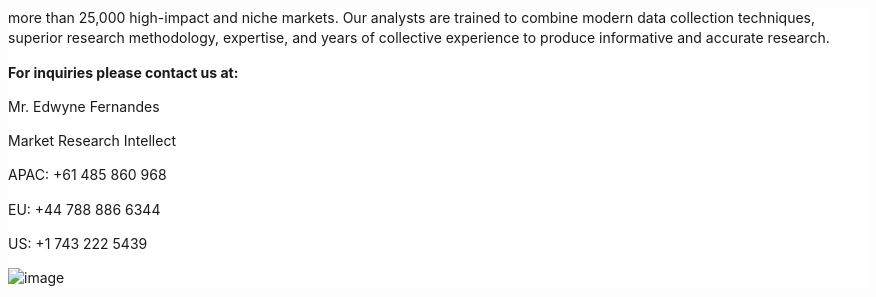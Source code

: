 more than 25,000 high-impact and niche markets. Our analysts are trained to combine modern data collection techniques, superior research methodology, expertise, and years of collective experience to produce informative and accurate research.</span></p><p><strong>For inquiries please contact us at:</strong></p><p>Mr. Edwyne Fernandes</p><p>Market Research Intellect</p><p>APAC: +61 485 860 968</p><p>EU: +44 788 886 6344</p><p>US: +1 743 222 5439</p>
![image](https://github.com/user-attachments/assets/8210fe45-1a88-471b-839f-368d31a0faba)
